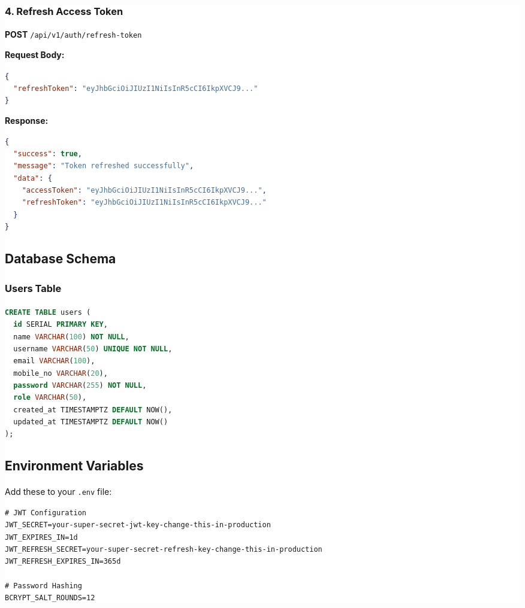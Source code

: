 ### 4. Refresh Access Token
**POST** `/api/v1/auth/refresh-token`

**Request Body:**
```json
{
  "refreshToken": "eyJhbGciOiJIUzI1NiIsInR5cCI6IkpXVCJ9..."
}
```

**Response:**
```json
{
  "success": true,
  "message": "Token refreshed successfully",
  "data": {
    "accessToken": "eyJhbGciOiJIUzI1NiIsInR5cCI6IkpXVCJ9...",
    "refreshToken": "eyJhbGciOiJIUzI1NiIsInR5cCI6IkpXVCJ9..."
  }
}
```

## Database Schema

### Users Table
```sql
CREATE TABLE users (
  id SERIAL PRIMARY KEY,
  name VARCHAR(100) NOT NULL,
  username VARCHAR(50) UNIQUE NOT NULL,
  email VARCHAR(100),
  mobile_no VARCHAR(20),
  password VARCHAR(255) NOT NULL,
  role VARCHAR(50),
  created_at TIMESTAMPTZ DEFAULT NOW(),
  updated_at TIMESTAMPTZ DEFAULT NOW()
);
```

## Environment Variables

Add these to your `.env` file:

```env
# JWT Configuration
JWT_SECRET=your-super-secret-jwt-key-change-this-in-production
JWT_EXPIRES_IN=1d
JWT_REFRESH_SECRET=your-super-secret-refresh-key-change-this-in-production
JWT_REFRESH_EXPIRES_IN=365d

# Password Hashing
BCRYPT_SALT_ROUNDS=12
```

